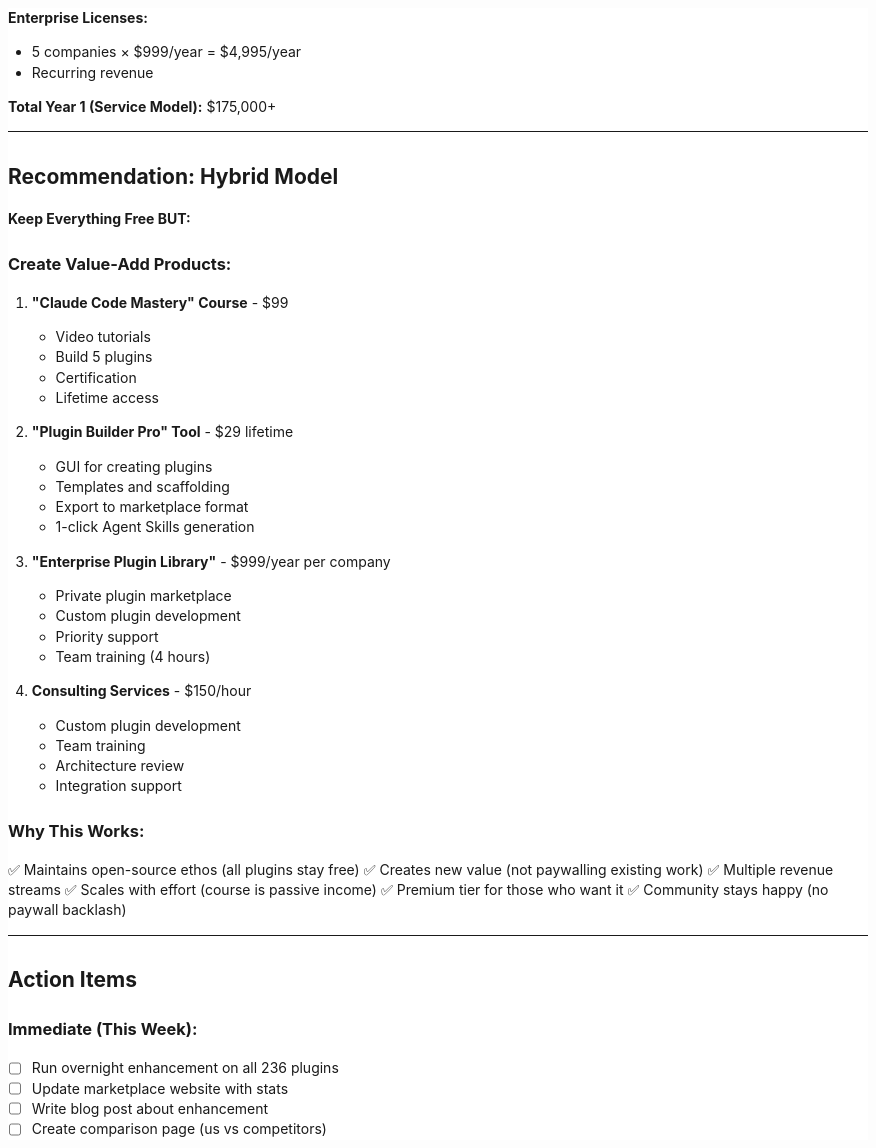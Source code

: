 **Enterprise Licenses:**
- 5 companies × $999/year = $4,995/year
- Recurring revenue

**Total Year 1 (Service Model):** $175,000+

---

## Recommendation: Hybrid Model

**Keep Everything Free BUT:**

### Create Value-Add Products:

1. **"Claude Code Mastery" Course** - $99
   - Video tutorials
   - Build 5 plugins
   - Certification
   - Lifetime access

2. **"Plugin Builder Pro" Tool** - $29 lifetime
   - GUI for creating plugins
   - Templates and scaffolding
   - Export to marketplace format
   - 1-click Agent Skills generation

3. **"Enterprise Plugin Library"** - $999/year per company
   - Private plugin marketplace
   - Custom plugin development
   - Priority support
   - Team training (4 hours)

4. **Consulting Services** - $150/hour
   - Custom plugin development
   - Team training
   - Architecture review
   - Integration support

### Why This Works:

✅ Maintains open-source ethos (all plugins stay free)
✅ Creates new value (not paywalling existing work)
✅ Multiple revenue streams
✅ Scales with effort (course is passive income)
✅ Premium tier for those who want it
✅ Community stays happy (no paywall backlash)

---

## Action Items

### Immediate (This Week):
- [ ] Run overnight enhancement on all 236 plugins
- [ ] Update marketplace website with stats
- [ ] Write blog post about enhancement
- [ ] Create comparison page (us vs competitors)
